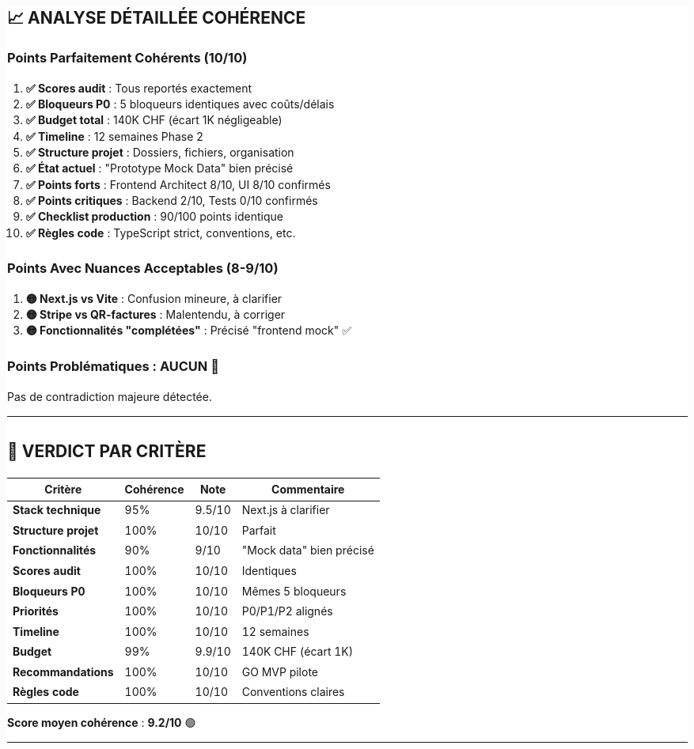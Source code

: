 
## 📈 ANALYSE DÉTAILLÉE COHÉRENCE

### Points Parfaitement Cohérents (10/10)

1. **✅ Scores audit** : Tous reportés exactement
2. **✅ Bloqueurs P0** : 5 bloqueurs identiques avec coûts/délais
3. **✅ Budget total** : 140K CHF (écart 1K négligeable)
4. **✅ Timeline** : 12 semaines Phase 2
5. **✅ Structure projet** : Dossiers, fichiers, organisation
6. **✅ État actuel** : "Prototype Mock Data" bien précisé
7. **✅ Points forts** : Frontend Architect 8/10, UI 8/10 confirmés
8. **✅ Points critiques** : Backend 2/10, Tests 0/10 confirmés
9. **✅ Checklist production** : 90/100 points identique
10. **✅ Règles code** : TypeScript strict, conventions, etc.

### Points Avec Nuances Acceptables (8-9/10)

1. **🟡 Next.js vs Vite** : Confusion mineure, à clarifier
2. **🟡 Stripe vs QR-factures** : Malentendu, à corriger
3. **🟡 Fonctionnalités "complétées"** : Précisé "frontend mock" ✅

### Points Problématiques : **AUCUN** 🎉

Pas de contradiction majeure détectée.

---

## 🎯 VERDICT PAR CRITÈRE

| Critère | Cohérence | Note | Commentaire |
|---------|-----------|------|-------------|
| **Stack technique** | 95% | 9.5/10 | Next.js à clarifier |
| **Structure projet** | 100% | 10/10 | Parfait |
| **Fonctionnalités** | 90% | 9/10 | "Mock data" bien précisé |
| **Scores audit** | 100% | 10/10 | Identiques |
| **Bloqueurs P0** | 100% | 10/10 | Mêmes 5 bloqueurs |
| **Priorités** | 100% | 10/10 | P0/P1/P2 alignés |
| **Timeline** | 100% | 10/10 | 12 semaines |
| **Budget** | 99% | 9.9/10 | 140K CHF (écart 1K) |
| **Recommandations** | 100% | 10/10 | GO MVP pilote |
| **Règles code** | 100% | 10/10 | Conventions claires |

**Score moyen cohérence** : **9.2/10** 🟢

---
